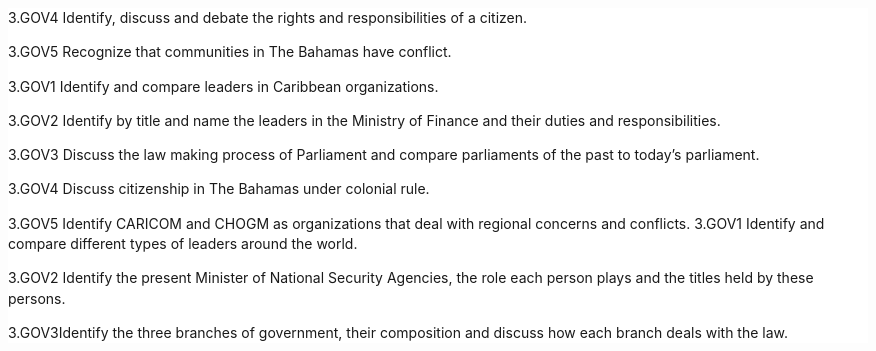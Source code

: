  
 
3.GOV4 Identify, discuss and 
debate the rights and 
responsibilities of a citizen. 
 
 
 
3.GOV5 Recognize that 
communities in The Bahamas 
have conflict. 
 
 
3.GOV1 Identify and compare 
leaders in  Caribbean 
organizations. 
 
 
 
 
3.GOV2 Identify by title and 
name the leaders in the 
Ministry of Finance and their 
duties and responsibilities. 
 
 
3.GOV3 Discuss the law 
making process of Parliament 
and compare parliaments of 
the past to today’s parliament. 
 
 
3.GOV4 Discuss citizenship 
in The Bahamas under 
colonial rule. 
 
 
 
3.GOV5 Identify CARICOM 
and CHOGM as organizations 
that deal with regional 
concerns and conflicts. 
3.GOV1 Identify and compare 
different types of leaders 
around the world. 
 
 
 
 
3.GOV2 Identify the present 
Minister of National Security 
Agencies, the role each person 
plays and the titles held by 
these persons. 
 
 
3.GOV3Identify the three 
branches of government, their 
composition and discuss how 
each branch deals with the 
law. 
 